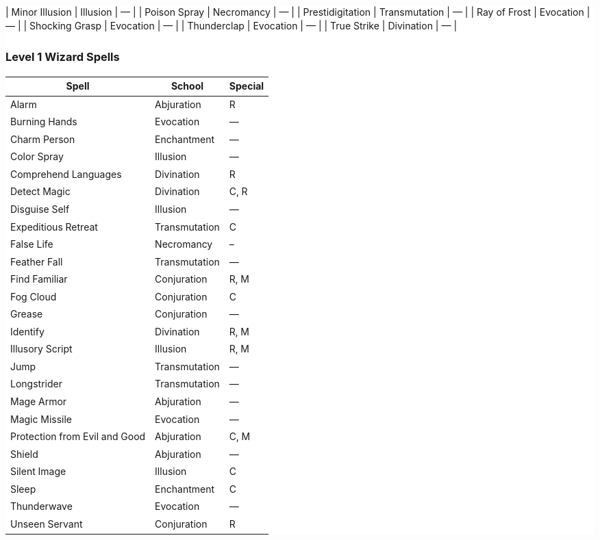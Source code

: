 | Minor Illusion    | Illusion      | —       |
| Poison Spray      | Necromancy    | —       |
| Prestidigitation  | Transmutation | —       |
| Ray of Frost      | Evocation     | —       |
| Shocking Grasp    | Evocation     | —       |
| Thunderclap       | Evocation     | —       |
| True Strike       | Divination    | —       |

### Level 1 Wizard Spells
| Spell                       | School        | Special |
|-----------------------------|---------------|---------|
| Alarm                       | Abjuration    | R       |
| Burning Hands               | Evocation     | —       |
| Charm Person                | Enchantment   | —       |
| Color Spray                 | Illusion      | —       |
| Comprehend Languages        | Divination    | R       |
| Detect Magic                | Divination    | C, R    |
| Disguise Self               | Illusion      | —       |
| Expeditious Retreat         | Transmutation | C       |
| False Life                  | Necromancy    | –       |
| Feather Fall                | Transmutation | —       |
| Find Familiar               | Conjuration   | R, M    |
| Fog Cloud                   | Conjuration   | C       |
| Grease                      | Conjuration   | —       |
| Identify                    | Divination    | R, M    |
| Illusory Script             | Illusion      | R, M    |
| Jump                        | Transmutation | —       |
| Longstrider                 | Transmutation | —       |
| Mage Armor                  | Abjuration    | —       |
| Magic Missile               | Evocation     | —       |
| Protection from Evil and Good | Abjuration  | C, M    |
| Shield                      | Abjuration    | —       |
| Silent Image                | Illusion      | C       |
| Sleep                       | Enchantment   | C       |
| Thunderwave                 | Evocation     | —       |
| Unseen Servant              | Conjuration   | R       |
